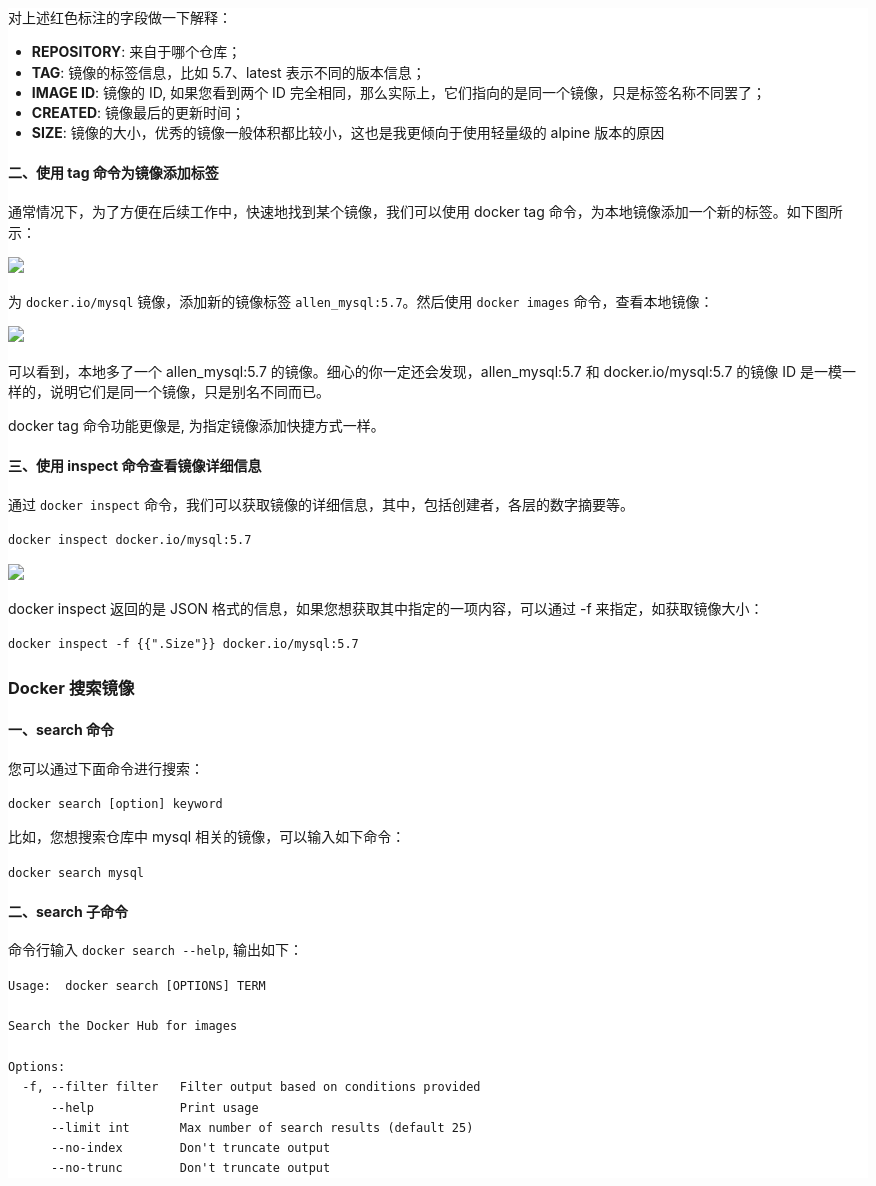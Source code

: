 对上述红色标注的字段做一下解释：

- **REPOSITORY**: 来自于哪个仓库；
- **TAG**: 镜像的标签信息，比如 5.7、latest 表示不同的版本信息；
- **IMAGE ID**: 镜像的 ID, 如果您看到两个 ID 完全相同，那么实际上，它们指向的是同一个镜像，只是标签名称不同罢了；
- **CREATED**: 镜像最后的更新时间；
- **SIZE**: 镜像的大小，优秀的镜像一般体积都比较小，这也是我更倾向于使用轻量级的 alpine 版本的原因

#### 二、使用 tag 命令为镜像添加标签

通常情况下，为了方便在后续工作中，快速地找到某个镜像，我们可以使用 docker tag 命令，为本地镜像添加一个新的标签。如下图所示：

![](https://raw.githubusercontent.com/freekingg/king-static/master/20200731124505.png)

为 `docker.io/mysql` 镜像，添加新的镜像标签 `allen_mysql:5.7`。然后使用 `docker images` 命令，查看本地镜像：

![](https://raw.githubusercontent.com/freekingg/king-static/master/20200731124556.png)

可以看到，本地多了一个 allen_mysql:5.7 的镜像。细心的你一定还会发现，allen_mysql:5.7 和 docker.io/mysql:5.7 的镜像 ID 是一模一样的，说明它们是同一个镜像，只是别名不同而已。

docker tag 命令功能更像是, 为指定镜像添加快捷方式一样。

#### 三、使用 inspect 命令查看镜像详细信息
通过 `docker inspect` 命令，我们可以获取镜像的详细信息，其中，包括创建者，各层的数字摘要等。

```
docker inspect docker.io/mysql:5.7
```

![](https://raw.githubusercontent.com/freekingg/king-static/master/20200731124709.png)

docker inspect 返回的是 JSON 格式的信息，如果您想获取其中指定的一项内容，可以通过 -f 来指定，如获取镜像大小：

```
docker inspect -f {{".Size"}} docker.io/mysql:5.7
```

### Docker 搜索镜像

#### 一、search 命令

您可以通过下面命令进行搜索：
```
docker search [option] keyword
```

比如，您想搜索仓库中 mysql 相关的镜像，可以输入如下命令：

```
docker search mysql
```

#### 二、search 子命令

命令行输入 `docker search --help`, 输出如下：

```
Usage:  docker search [OPTIONS] TERM

Search the Docker Hub for images

Options:
  -f, --filter filter   Filter output based on conditions provided
      --help            Print usage
      --limit int       Max number of search results (default 25)
      --no-index        Don't truncate output
      --no-trunc        Don't truncate output
```
